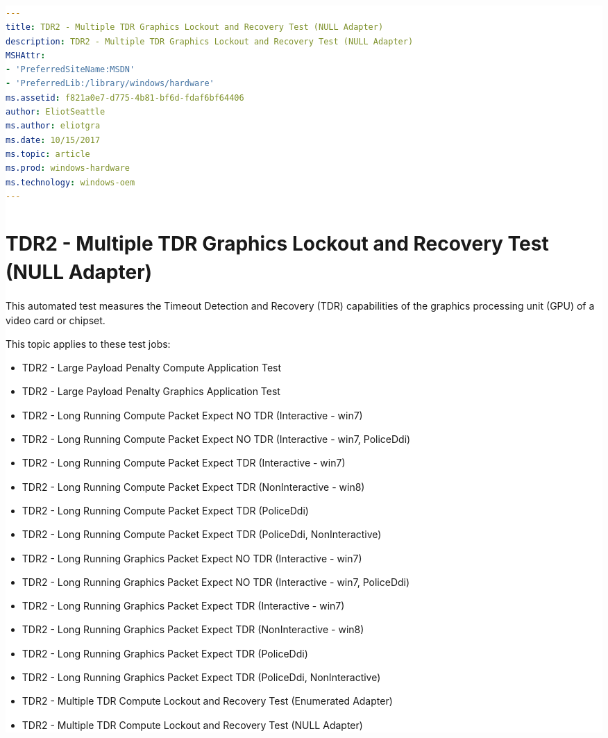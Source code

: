 ```yaml
---
title: TDR2 - Multiple TDR Graphics Lockout and Recovery Test (NULL Adapter)
description: TDR2 - Multiple TDR Graphics Lockout and Recovery Test (NULL Adapter)
MSHAttr:
- 'PreferredSiteName:MSDN'
- 'PreferredLib:/library/windows/hardware'
ms.assetid: f821a0e7-d775-4b81-bf6d-fdaf6bf64406
author: EliotSeattle
ms.author: eliotgra
ms.date: 10/15/2017
ms.topic: article
ms.prod: windows-hardware
ms.technology: windows-oem
---
```


# <span id="p_hlk_test.83406522-6127-4bd1-8ae5-809556767703"></span>TDR2 - Multiple TDR Graphics Lockout and Recovery Test (NULL Adapter)


This automated test measures the Timeout Detection and Recovery (TDR) capabilities of the graphics processing unit (GPU) of a video card or chipset.

This topic applies to these test jobs:

-   TDR2 - Large Payload Penalty Compute Application Test

-   TDR2 - Large Payload Penalty Graphics Application Test

-   TDR2 - Long Running Compute Packet Expect NO TDR (Interactive - win7)

-   TDR2 - Long Running Compute Packet Expect NO TDR (Interactive - win7, PoliceDdi)

-   TDR2 - Long Running Compute Packet Expect TDR (Interactive - win7)

-   TDR2 - Long Running Compute Packet Expect TDR (NonInteractive - win8)

-   TDR2 - Long Running Compute Packet Expect TDR (PoliceDdi)

-   TDR2 - Long Running Compute Packet Expect TDR (PoliceDdi, NonInteractive)

-   TDR2 - Long Running Graphics Packet Expect NO TDR (Interactive - win7)

-   TDR2 - Long Running Graphics Packet Expect NO TDR (Interactive - win7, PoliceDdi)

-   TDR2 - Long Running Graphics Packet Expect TDR (Interactive - win7)

-   TDR2 - Long Running Graphics Packet Expect TDR (NonInteractive - win8)

-   TDR2 - Long Running Graphics Packet Expect TDR (PoliceDdi)

-   TDR2 - Long Running Graphics Packet Expect TDR (PoliceDdi, NonInteractive)

-   TDR2 - Multiple TDR Compute Lockout and Recovery Test (Enumerated Adapter)

-   TDR2 - Multiple TDR Compute Lockout and Recovery Test (NULL Adapter)

